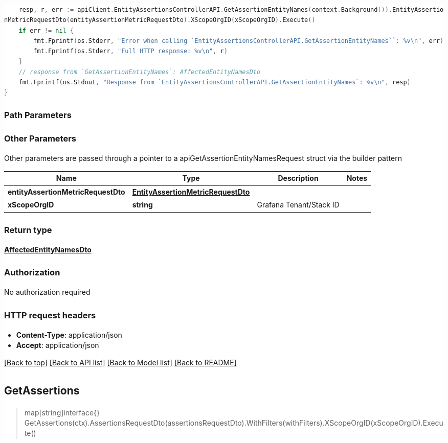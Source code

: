 ```go
	resp, r, err := apiClient.EntityAssertionsControllerAPI.GetAssertionEntityNames(context.Background()).EntityAssertionMetricRequestDto(entityAssertionMetricRequestDto).XScopeOrgID(xScopeOrgID).Execute()
	if err != nil {
		fmt.Fprintf(os.Stderr, "Error when calling `EntityAssertionsControllerAPI.GetAssertionEntityNames``: %v\n", err)
		fmt.Fprintf(os.Stderr, "Full HTTP response: %v\n", r)
	}
	// response from `GetAssertionEntityNames`: AffectedEntityNamesDto
	fmt.Fprintf(os.Stdout, "Response from `EntityAssertionsControllerAPI.GetAssertionEntityNames`: %v\n", resp)
}
```

### Path Parameters



### Other Parameters

Other parameters are passed through a pointer to a apiGetAssertionEntityNamesRequest struct via the builder pattern


Name | Type | Description  | Notes
------------- | ------------- | ------------- | -------------
 **entityAssertionMetricRequestDto** | [**EntityAssertionMetricRequestDto**](EntityAssertionMetricRequestDto.md) |  | 
 **xScopeOrgID** | **string** | Grafana Tenant/Stack ID | 

### Return type

[**AffectedEntityNamesDto**](AffectedEntityNamesDto.md)

### Authorization

No authorization required

### HTTP request headers

- **Content-Type**: application/json
- **Accept**: application/json

[[Back to top]](#) [[Back to API list]](../README.md#documentation-for-api-endpoints)
[[Back to Model list]](../README.md#documentation-for-models)
[[Back to README]](../README.md)


## GetAssertions

> map[string]interface{} GetAssertions(ctx).AssertionsRequestDto(assertionsRequestDto).WithFilters(withFilters).XScopeOrgID(xScopeOrgID).Execute()

